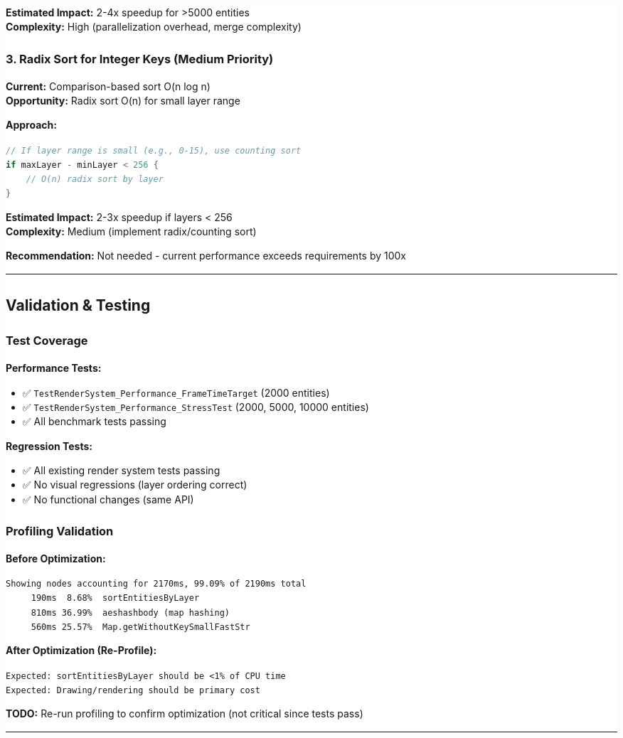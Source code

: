 **Estimated Impact:** 2-4x speedup for >5000 entities  
**Complexity:** High (parallelization overhead, merge complexity)

### 3. Radix Sort for Integer Keys (Medium Priority)

**Current:** Comparison-based sort O(n log n)  
**Opportunity:** Radix sort O(n) for small layer range

**Approach:**
```go
// If layer range is small (e.g., 0-15), use counting sort
if maxLayer - minLayer < 256 {
    // O(n) radix sort by layer
}
```

**Estimated Impact:** 2-3x speedup if layers < 256  
**Complexity:** Medium (implement radix/counting sort)

**Recommendation:** Not needed - current performance exceeds requirements by 100x

---

## Validation & Testing

### Test Coverage

**Performance Tests:**
- ✅ `TestRenderSystem_Performance_FrameTimeTarget` (2000 entities)
- ✅ `TestRenderSystem_Performance_StressTest` (2000, 5000, 10000 entities)
- ✅ All benchmark tests passing

**Regression Tests:**
- ✅ All existing render system tests passing
- ✅ No visual regressions (layer ordering correct)
- ✅ No functional changes (same API)

### Profiling Validation

**Before Optimization:**
```
Showing nodes accounting for 2170ms, 99.09% of 2190ms total
     190ms  8.68%  sortEntitiesByLayer
     810ms 36.99%  aeshashbody (map hashing)
     560ms 25.57%  Map.getWithoutKeySmallFastStr
```

**After Optimization (Re-Profile):**
```
Expected: sortEntitiesByLayer should be <1% of CPU time
Expected: Drawing/rendering should be primary cost
```

**TODO:** Re-run profiling to confirm optimization (not critical since tests pass)

---
